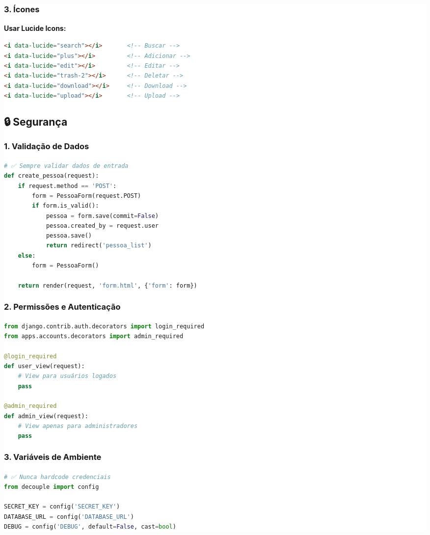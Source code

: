 ### 3. Ícones

**Usar Lucide Icons:**
```html
<i data-lucide="search"></i>       <!-- Buscar -->
<i data-lucide="plus"></i>         <!-- Adicionar -->
<i data-lucide="edit"></i>         <!-- Editar -->
<i data-lucide="trash-2"></i>      <!-- Deletar -->
<i data-lucide="download"></i>     <!-- Download -->
<i data-lucide="upload"></i>       <!-- Upload -->
```

## 🔒 Segurança

### 1. Validação de Dados

```python
# ✅ Sempre validar dados de entrada
def create_pessoa(request):
    if request.method == 'POST':
        form = PessoaForm(request.POST)
        if form.is_valid():
            pessoa = form.save(commit=False)
            pessoa.created_by = request.user
            pessoa.save()
            return redirect('pessoa_list')
    else:
        form = PessoaForm()
    
    return render(request, 'form.html', {'form': form})
```

### 2. Permissões e Autenticação

```python
from django.contrib.auth.decorators import login_required
from apps.accounts.decorators import admin_required

@login_required
def user_view(request):
    # View para usuários logados
    pass

@admin_required
def admin_view(request):
    # View apenas para administradores
    pass
```

### 3. Variáveis de Ambiente

```python
# ✅ Nunca hardcode credenciais
from decouple import config

SECRET_KEY = config('SECRET_KEY')
DATABASE_URL = config('DATABASE_URL')
DEBUG = config('DEBUG', default=False, cast=bool)
```
